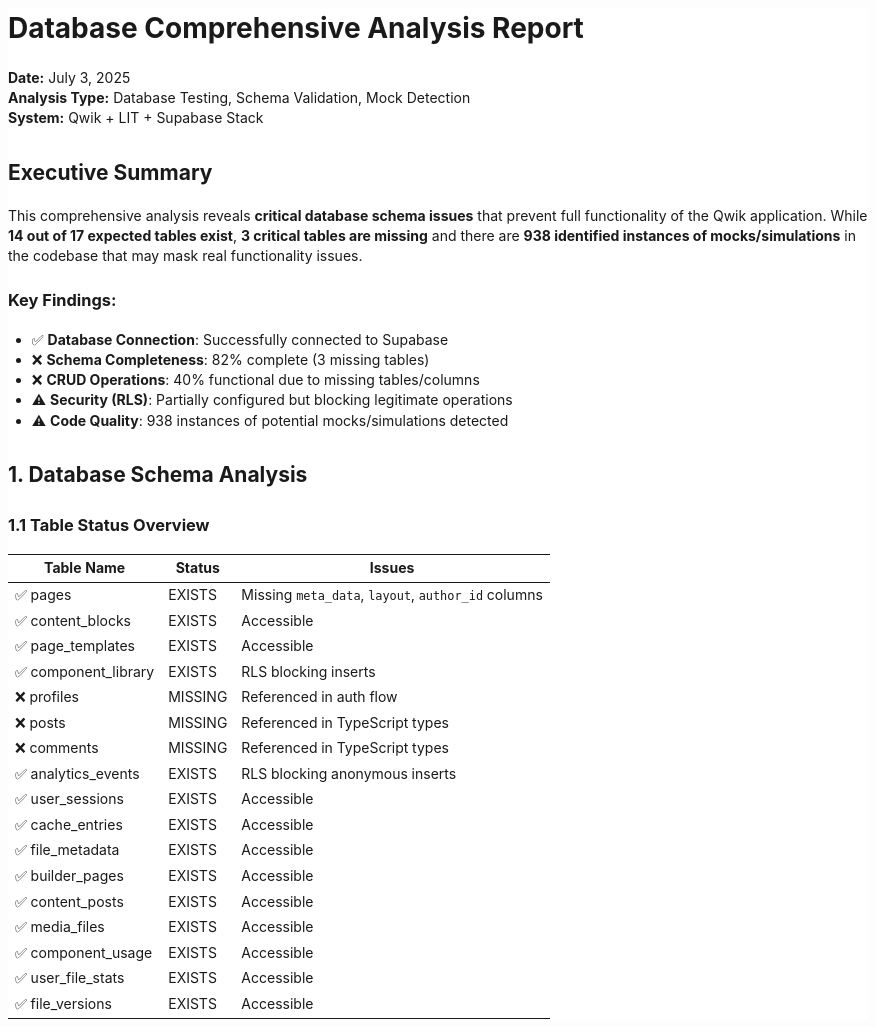 # Database Comprehensive Analysis Report
**Date:** July 3, 2025  
**Analysis Type:** Database Testing, Schema Validation, Mock Detection  
**System:** Qwik + LIT + Supabase Stack  

## Executive Summary

This comprehensive analysis reveals **critical database schema issues** that prevent full functionality of the Qwik application. While **14 out of 17 expected tables exist**, **3 critical tables are missing** and there are **938 identified instances of mocks/simulations** in the codebase that may mask real functionality issues.

### Key Findings:
- ✅ **Database Connection**: Successfully connected to Supabase
- ❌ **Schema Completeness**: 82% complete (3 missing tables)
- ❌ **CRUD Operations**: 40% functional due to missing tables/columns
- ⚠️ **Security (RLS)**: Partially configured but blocking legitimate operations
- ⚠️ **Code Quality**: 938 instances of potential mocks/simulations detected

## 1. Database Schema Analysis

### 1.1 Table Status Overview

| Table Name | Status | Issues |
|------------|--------|---------|
| ✅ pages | EXISTS | Missing `meta_data`, `layout`, `author_id` columns |
| ✅ content_blocks | EXISTS | Accessible |
| ✅ page_templates | EXISTS | Accessible |
| ✅ component_library | EXISTS | RLS blocking inserts |
| ❌ profiles | MISSING | Referenced in auth flow |
| ❌ posts | MISSING | Referenced in TypeScript types |
| ❌ comments | MISSING | Referenced in TypeScript types |
| ✅ analytics_events | EXISTS | RLS blocking anonymous inserts |
| ✅ user_sessions | EXISTS | Accessible |
| ✅ cache_entries | EXISTS | Accessible |
| ✅ file_metadata | EXISTS | Accessible |
| ✅ builder_pages | EXISTS | Accessible |
| ✅ content_posts | EXISTS | Accessible |
| ✅ media_files | EXISTS | Accessible |
| ✅ component_usage | EXISTS | Accessible |
| ✅ user_file_stats | EXISTS | Accessible |
| ✅ file_versions | EXISTS | Accessible |
